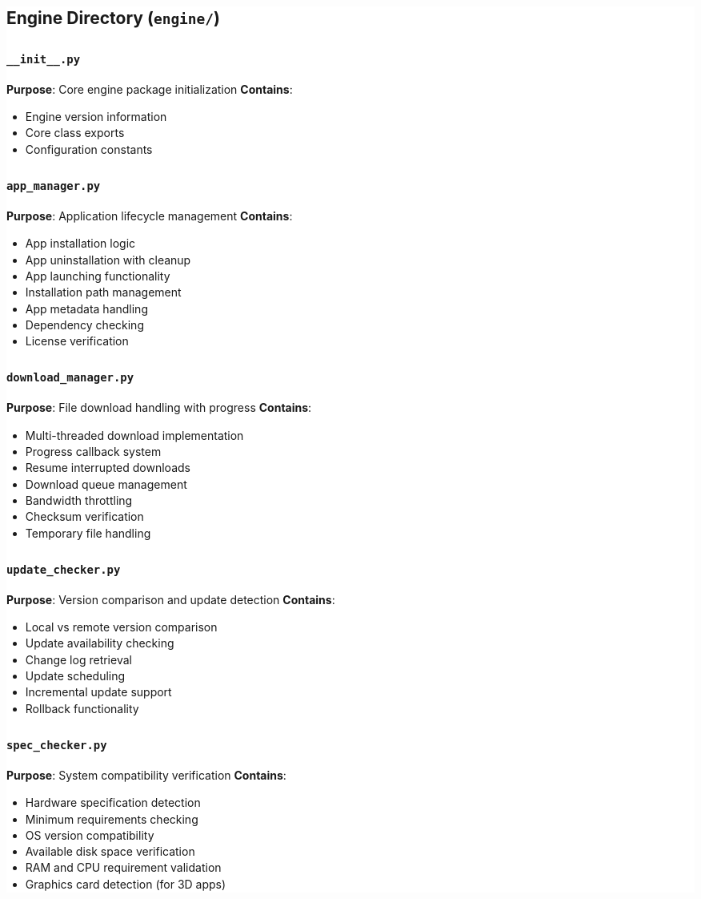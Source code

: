 
## Engine Directory (`engine/`)

### `__init__.py`
**Purpose**: Core engine package initialization
**Contains**:
- Engine version information
- Core class exports
- Configuration constants

### `app_manager.py`
**Purpose**: Application lifecycle management
**Contains**:
- App installation logic
- App uninstallation with cleanup
- App launching functionality
- Installation path management
- App metadata handling
- Dependency checking
- License verification

### `download_manager.py`
**Purpose**: File download handling with progress
**Contains**:
- Multi-threaded download implementation
- Progress callback system
- Resume interrupted downloads
- Download queue management
- Bandwidth throttling
- Checksum verification
- Temporary file handling

### `update_checker.py`
**Purpose**: Version comparison and update detection
**Contains**:
- Local vs remote version comparison
- Update availability checking
- Change log retrieval
- Update scheduling
- Incremental update support
- Rollback functionality

### `spec_checker.py`
**Purpose**: System compatibility verification
**Contains**:
- Hardware specification detection
- Minimum requirements checking
- OS version compatibility
- Available disk space verification
- RAM and CPU requirement validation
- Graphics card detection (for 3D apps)
